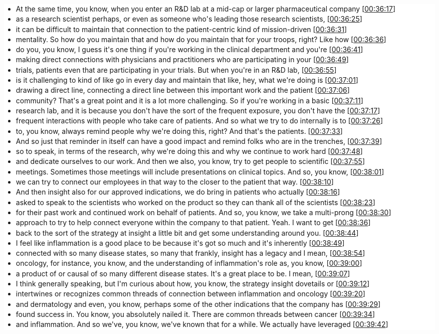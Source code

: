 *  At the same time, you know, when you enter an R&D lab at a mid-cap or larger pharmaceutical company [[00:36:17](https://www.youtube.com/watch?v=qo15bwY9vZI&t=2177.04s)]
*  as a research scientist perhaps, or even as someone who's leading those research scientists, [[00:36:25](https://www.youtube.com/watch?v=qo15bwY9vZI&t=2185.12s)]
*  it can be difficult to maintain that connection to the patient-centric kind of mission-driven [[00:36:31](https://www.youtube.com/watch?v=qo15bwY9vZI&t=2191.12s)]
*  mentality. So how do you maintain that and how do you maintain that for your troops, right? Like how [[00:36:36](https://www.youtube.com/watch?v=qo15bwY9vZI&t=2196.64s)]
*  do you, you know, I guess it's one thing if you're working in the clinical department and you're [[00:36:41](https://www.youtube.com/watch?v=qo15bwY9vZI&t=2201.52s)]
*  making direct connections with physicians and practitioners who are participating in your [[00:36:49](https://www.youtube.com/watch?v=qo15bwY9vZI&t=2209.92s)]
*  trials, patients even that are participating in your trials. But when you're in an R&D lab, [[00:36:55](https://www.youtube.com/watch?v=qo15bwY9vZI&t=2215.68s)]
*  is it challenging to kind of like go in every day and maintain that like, hey, what we're doing is [[00:37:01](https://www.youtube.com/watch?v=qo15bwY9vZI&t=2221.36s)]
*  drawing a direct line, connecting a direct line between this important work and the patient [[00:37:06](https://www.youtube.com/watch?v=qo15bwY9vZI&t=2226.96s)]
*  community? That's a great point and it is a lot more challenging. So if you're working in a basic [[00:37:11](https://www.youtube.com/watch?v=qo15bwY9vZI&t=2231.92s)]
*  research lab, and it is because you don't have the sort of the frequent exposure, you don't have the [[00:37:17](https://www.youtube.com/watch?v=qo15bwY9vZI&t=2237.6s)]
*  frequent interactions with people who take care of patients. And so what we try to do internally is to [[00:37:26](https://www.youtube.com/watch?v=qo15bwY9vZI&t=2246.4s)]
*  to, you know, always remind people why we're doing this, right? And that's the patients. [[00:37:33](https://www.youtube.com/watch?v=qo15bwY9vZI&t=2253.36s)]
*  And so just that reminder in itself can have a good impact and remind folks who are in the trenches, [[00:37:39](https://www.youtube.com/watch?v=qo15bwY9vZI&t=2259.6000000000004s)]
*  so to speak, in terms of the research, why we're doing this and why we continue to work hard [[00:37:48](https://www.youtube.com/watch?v=qo15bwY9vZI&t=2268.0s)]
*  and dedicate ourselves to our work. And then we also, you know, try to get people to scientific [[00:37:55](https://www.youtube.com/watch?v=qo15bwY9vZI&t=2275.36s)]
*  meetings. Sometimes those meetings will include presentations on clinical topics. And so, you know, [[00:38:01](https://www.youtube.com/watch?v=qo15bwY9vZI&t=2281.6s)]
*  we can try to connect our employees in that way to the closer to the patient that way. [[00:38:10](https://www.youtube.com/watch?v=qo15bwY9vZI&t=2290.0s)]
*  And then insight also for our approved indications, we do bring in patients who actually [[00:38:16](https://www.youtube.com/watch?v=qo15bwY9vZI&t=2296.08s)]
*  asked to speak to the scientists who worked on the product so they can thank all of the scientists [[00:38:23](https://www.youtube.com/watch?v=qo15bwY9vZI&t=2303.6s)]
*  for their past work and continued work on behalf of patients. And so, you know, we take a multi-prong [[00:38:30](https://www.youtube.com/watch?v=qo15bwY9vZI&t=2310.16s)]
*  approach to try to help connect everyone within the company to that patient. Yeah. I want to get [[00:38:36](https://www.youtube.com/watch?v=qo15bwY9vZI&t=2316.56s)]
*  back to the sort of the strategy at insight a little bit and get some understanding around you. [[00:38:44](https://www.youtube.com/watch?v=qo15bwY9vZI&t=2324.08s)]
*  I feel like inflammation is a good place to be because it's got so much and it's inherently [[00:38:49](https://www.youtube.com/watch?v=qo15bwY9vZI&t=2329.6s)]
*  connected with so many disease states, so many that frankly, insight has a legacy and I mean, [[00:38:54](https://www.youtube.com/watch?v=qo15bwY9vZI&t=2334.4s)]
*  oncology, for instance, you know, and the understanding of inflammation's role as, you know, [[00:39:00](https://www.youtube.com/watch?v=qo15bwY9vZI&t=2340.1600000000003s)]
*  a product of or causal of so many different disease states. It's a great place to be. I mean, [[00:39:07](https://www.youtube.com/watch?v=qo15bwY9vZI&t=2347.04s)]
*  I think generally speaking, but I'm curious about how, you know, the strategy insight dovetails or [[00:39:12](https://www.youtube.com/watch?v=qo15bwY9vZI&t=2352.1600000000003s)]
*  intertwines or recognizes common threads of connection between inflammation and oncology [[00:39:20](https://www.youtube.com/watch?v=qo15bwY9vZI&t=2360.24s)]
*  and dermatology and even, you know, perhaps some of the other indications that the company has [[00:39:29](https://www.youtube.com/watch?v=qo15bwY9vZI&t=2369.04s)]
*  found success in. You know, you absolutely nailed it. There are common threads between cancer [[00:39:34](https://www.youtube.com/watch?v=qo15bwY9vZI&t=2374.64s)]
*  and inflammation. And so we've, you know, we've known that for a while. We actually have leveraged [[00:39:42](https://www.youtube.com/watch?v=qo15bwY9vZI&t=2382.4799999999996s)]